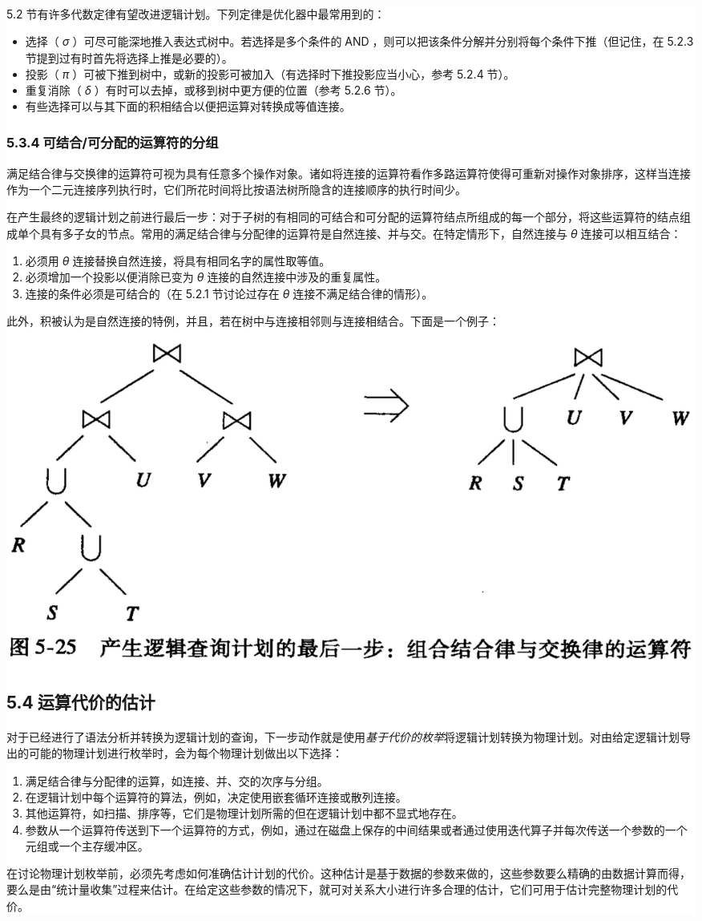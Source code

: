 5.2 节有许多代数定律有望改进逻辑计划。下列定律是优化器中最常用到的：

- 选择（ $\sigma$ ）可尽可能深地推入表达式树中。若选择是多个条件的 AND ，则可以把该条件分解并分别将每个条件下推（但记住，在 5.2.3 节提到过有时首先将选择上推是必要的）。
- 投影（ $\pi$ ）可被下推到树中，或新的投影可被加入（有选择时下推投影应当小心，参考 5.2.4 节）。
- 重复消除（ $\delta$ ）有时可以去掉，或移到树中更方便的位置（参考 5.2.6 节）。
- 有些选择可以与其下面的积相结合以便把运算对转换成等值连接。

### 5.3.4 可结合/可分配的运算符的分组

满足结合律与交换律的运算符可视为具有任意多个操作对象。诸如将连接的运算符看作多路运算符使得可重新对操作对象排序，这样当连接作为一个二元连接序列执行时，它们所花时间将比按语法树所隐含的连接顺序的执行时间少。

在产生最终的逻辑计划之前进行最后一步：对于子树的有相同的可结合和可分配的运算符结点所组成的每一个部分，将这些运算符的结点组成单个具有多子女的节点。常用的满足结合律与分配律的运算符是自然连接、并与交。在特定情形下，自然连接与 $\theta$ 连接可以相互结合：

1. 必须用 $\theta$ 连接替换自然连接，将具有相同名字的属性取等值。
2. 必须增加一个投影以便消除已变为 $\theta$ 连接的自然连接中涉及的重复属性。
3. 连接的条件必须是可结合的（在 5.2.1 节讨论过存在 $\theta$ 连接不满足结合律的情形）。

此外，积被认为是自然连接的特例，并且，若在树中与连接相邻则与连接相结合。下面是一个例子：

![image-20241108104030817](./assets/image-20241108104030817.png)

## 5.4 运算代价的估计

对于已经进行了语法分析并转换为逻辑计划的查询，下一步动作就是使用*基于代价的枚举*将逻辑计划转换为物理计划。对由给定逻辑计划导出的可能的物理计划进行枚举时，会为每个物理计划做出以下选择：

1. 满足结合律与分配律的运算，如连接、并、交的次序与分组。
2. 在逻辑计划中每个运算符的算法，例如，决定使用嵌套循环连接或散列连接。
3. 其他运算符，如扫描、排序等，它们是物理计划所需的但在逻辑计划中都不显式地存在。
4. 参数从一个运算符传送到下一个运算符的方式，例如，通过在磁盘上保存的中间结果或者通过使用迭代算子并每次传送一个参数的一个元组或一个主存缓冲区。

在讨论物理计划枚举前，必须先考虑如何准确估计计划的代价。这种估计是基于数据的参数来做的，这些参数要么精确的由数据计算而得，要么是由“统计量收集”过程来估计。在给定这些参数的情况下，就可对关系大小进行许多合理的估计，它们可用于估计完整物理计划的代价。
